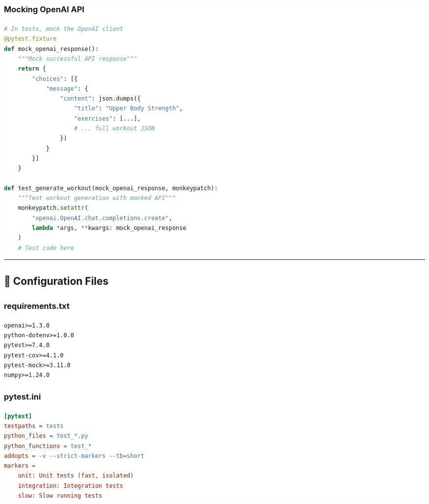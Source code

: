### Mocking OpenAI API
```python
# In tests, mock the OpenAI client
@pytest.fixture
def mock_openai_response():
    """Mock successful API response"""
    return {
        "choices": [{
            "message": {
                "content": json.dumps({
                    "title": "Upper Body Strength",
                    "exercises": [...],
                    # ... full workout JSON
                })
            }
        }]
    }

def test_generate_workout(mock_openai_response, monkeypatch):
    """Test workout generation with mocked API"""
    monkeypatch.setattr(
        "openai.OpenAI.chat.completions.create",
        lambda *args, **kwargs: mock_openai_response
    )
    # Test code here
```

---

## 📝 Configuration Files

### requirements.txt
```
openai>=1.3.0
python-dotenv>=1.0.0
pytest>=7.4.0
pytest-cov>=4.1.0
pytest-mock>=3.11.0
numpy>=1.24.0
```

### pytest.ini
```ini
[pytest]
testpaths = tests
python_files = test_*.py
python_functions = test_*
addopts = -v --strict-markers --tb=short
markers =
    unit: Unit tests (fast, isolated)
    integration: Integration tests
    slow: Slow running tests
```
